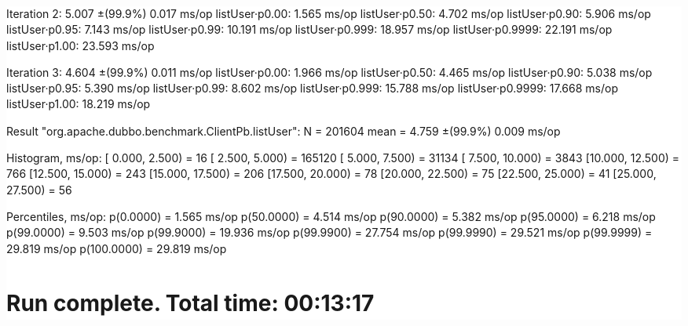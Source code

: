Iteration   2: 5.007 ±(99.9%) 0.017 ms/op
                 listUser·p0.00:   1.565 ms/op
                 listUser·p0.50:   4.702 ms/op
                 listUser·p0.90:   5.906 ms/op
                 listUser·p0.95:   7.143 ms/op
                 listUser·p0.99:   10.191 ms/op
                 listUser·p0.999:  18.957 ms/op
                 listUser·p0.9999: 22.191 ms/op
                 listUser·p1.00:   23.593 ms/op

Iteration   3: 4.604 ±(99.9%) 0.011 ms/op
                 listUser·p0.00:   1.966 ms/op
                 listUser·p0.50:   4.465 ms/op
                 listUser·p0.90:   5.038 ms/op
                 listUser·p0.95:   5.390 ms/op
                 listUser·p0.99:   8.602 ms/op
                 listUser·p0.999:  15.788 ms/op
                 listUser·p0.9999: 17.668 ms/op
                 listUser·p1.00:   18.219 ms/op



Result "org.apache.dubbo.benchmark.ClientPb.listUser":
  N = 201604
  mean =      4.759 ±(99.9%) 0.009 ms/op

  Histogram, ms/op:
    [ 0.000,  2.500) = 16 
    [ 2.500,  5.000) = 165120 
    [ 5.000,  7.500) = 31134 
    [ 7.500, 10.000) = 3843 
    [10.000, 12.500) = 766 
    [12.500, 15.000) = 243 
    [15.000, 17.500) = 206 
    [17.500, 20.000) = 78 
    [20.000, 22.500) = 75 
    [22.500, 25.000) = 41 
    [25.000, 27.500) = 56 

  Percentiles, ms/op:
      p(0.0000) =      1.565 ms/op
     p(50.0000) =      4.514 ms/op
     p(90.0000) =      5.382 ms/op
     p(95.0000) =      6.218 ms/op
     p(99.0000) =      9.503 ms/op
     p(99.9000) =     19.936 ms/op
     p(99.9900) =     27.754 ms/op
     p(99.9990) =     29.521 ms/op
     p(99.9999) =     29.819 ms/op
    p(100.0000) =     29.819 ms/op


# Run complete. Total time: 00:13:17
